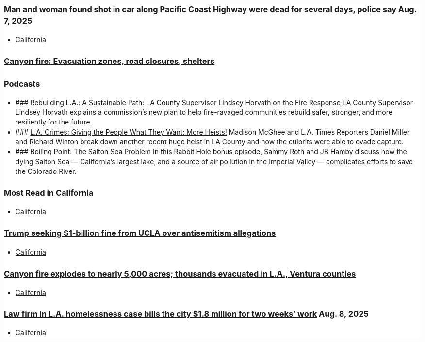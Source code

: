 ### [Man and woman found shot in car along Pacific Coast Highway were dead for several days, police say](https://www.latimes.com/california/story/2025-08-07/man-and-woman-found-in-car-along-pacific-coast-highway-were-dead-for-several-days-police-say) Aug. 7, 2025   
*   [](https://www.latimes.com/california/story/2025-08-07/canyon-fire-evacuation-zones-closures-shelters) [California](https://www.latimes.com/california)

### [Canyon fire: Evacuation zones, road closures, shelters](https://www.latimes.com/california/story/2025-08-07/canyon-fire-evacuation-zones-closures-shelters)    

### Podcasts

*   [](https://open.spotify.com/show/00jW0NrwKENp4dFeOJCIyL) ### [Rebuilding L.A.: A Sustainable Path: LA County Supervisor Lindsey Horvath on the Fire Response](https://open.spotify.com/show/00jW0NrwKENp4dFeOJCIyL) 
LA County Supervisor Lindsey Horvath explains a commission’s new plan to help fire-ravaged communities rebuild safer, stronger, and more resiliently for the future.   
*   [](https://link.pscrb.fm/499e6/lacwebrecmodulelacrimes-ead63) ### [L.A. Crimes: Giving the People What They Want: More Heists!](https://link.pscrb.fm/499e6/lacwebrecmodulelacrimes-ead63) 
Madison McGhee and L.A. Times Reporters Daniel Miller and Richard Winton break down another recent huge heist in LA County and how the culprits were able to evade capture.   
*   [](https://link.pscrb.fm/499e6/bpwebrecmodule-7912e) ### [Boiling Point: The Salton Sea Problem](https://link.pscrb.fm/499e6/bpwebrecmodule-7912e) 
In this Rabbit Hole bonus episode, Sammy Roth and JB Hamby discuss how the dying Salton Sea — California’s largest lake, and a source of air pollution in the Imperial Valley — complicates efforts to save the Colorado River.   

### Most Read in California

*   [](https://www.latimes.com/california/story/2025-08-08/trump-seeking-1-billion-fine-from-ucla-over-antisemitism-allegations) [California](https://www.latimes.com/california)

### [Trump seeking $1-billion fine from UCLA over antisemitism allegations](https://www.latimes.com/california/story/2025-08-08/trump-seeking-1-billion-fine-from-ucla-over-antisemitism-allegations)    
*   [](https://www.latimes.com/california/story/2025-08-08/la-me-canyon-fire) [California](https://www.latimes.com/california)

### [Canyon fire explodes to nearly 5,000 acres; thousands evacuated in L.A., Ventura counties](https://www.latimes.com/california/story/2025-08-08/la-me-canyon-fire)    
*   [](https://www.latimes.com/california/story/2025-08-08/law-firm-hired-by-the-city-in-homelessness-case-bills-1-8-million) [California](https://www.latimes.com/california)

### [Law firm in L.A. homelessness case bills the city $1.8 million for two weeks’ work](https://www.latimes.com/california/story/2025-08-08/law-firm-hired-by-the-city-in-homelessness-case-bills-1-8-million) Aug. 8, 2025   
*   [](https://www.latimes.com/california/story/2025-08-07/newsom-ucla-trump-grant-freeze-negotiations-antisemitism) [California](https://www.latimes.com/california)

